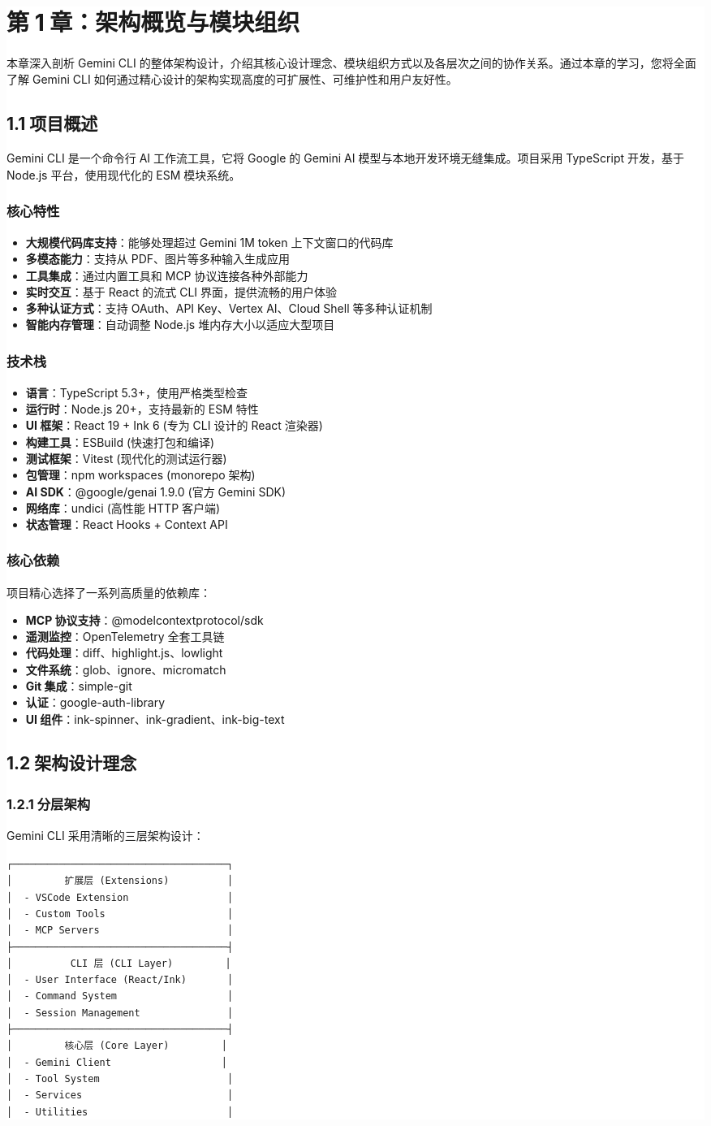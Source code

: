 # 第 1 章：架构概览与模块组织

本章深入剖析 Gemini CLI 的整体架构设计，介绍其核心设计理念、模块组织方式以及各层次之间的协作关系。通过本章的学习，您将全面了解 Gemini CLI 如何通过精心设计的架构实现高度的可扩展性、可维护性和用户友好性。

## 1.1 项目概述

Gemini CLI 是一个命令行 AI 工作流工具，它将 Google 的 Gemini AI 模型与本地开发环境无缝集成。项目采用 TypeScript 开发，基于 Node.js 平台，使用现代化的 ESM 模块系统。

### 核心特性
- **大规模代码库支持**：能够处理超过 Gemini 1M token 上下文窗口的代码库
- **多模态能力**：支持从 PDF、图片等多种输入生成应用
- **工具集成**：通过内置工具和 MCP 协议连接各种外部能力
- **实时交互**：基于 React 的流式 CLI 界面，提供流畅的用户体验
- **多种认证方式**：支持 OAuth、API Key、Vertex AI、Cloud Shell 等多种认证机制
- **智能内存管理**：自动调整 Node.js 堆内存大小以适应大型项目

### 技术栈
- **语言**：TypeScript 5.3+，使用严格类型检查
- **运行时**：Node.js 20+，支持最新的 ESM 特性
- **UI 框架**：React 19 + Ink 6 (专为 CLI 设计的 React 渲染器)
- **构建工具**：ESBuild (快速打包和编译)
- **测试框架**：Vitest (现代化的测试运行器)
- **包管理**：npm workspaces (monorepo 架构)
- **AI SDK**：@google/genai 1.9.0 (官方 Gemini SDK)
- **网络库**：undici (高性能 HTTP 客户端)
- **状态管理**：React Hooks + Context API

### 核心依赖
项目精心选择了一系列高质量的依赖库：
- **MCP 协议支持**：@modelcontextprotocol/sdk
- **遥测监控**：OpenTelemetry 全套工具链
- **代码处理**：diff、highlight.js、lowlight
- **文件系统**：glob、ignore、micromatch
- **Git 集成**：simple-git
- **认证**：google-auth-library
- **UI 组件**：ink-spinner、ink-gradient、ink-big-text

## 1.2 架构设计理念

### 1.2.1 分层架构

Gemini CLI 采用清晰的三层架构设计：

```
┌─────────────────────────────────────┐
│         扩展层 (Extensions)          │
│  - VSCode Extension                 │
│  - Custom Tools                     │
│  - MCP Servers                      │
├─────────────────────────────────────┤
│          CLI 层 (CLI Layer)         │
│  - User Interface (React/Ink)       │
│  - Command System                   │
│  - Session Management               │
├─────────────────────────────────────┤
│         核心层 (Core Layer)         │
│  - Gemini Client                   │
│  - Tool System                      │
│  - Services                         │
│  - Utilities                        │
```